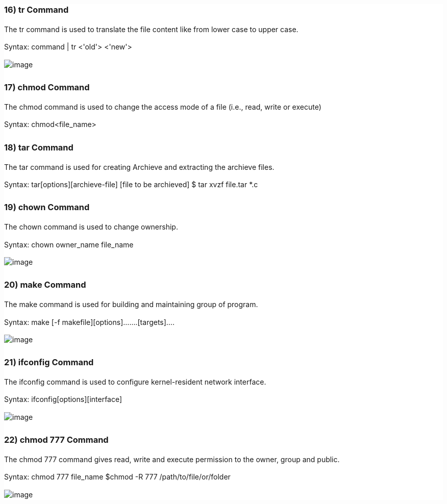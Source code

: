 
### 16)	tr Command

The tr command is used to translate the file content like from lower case to upper case.

Syntax: command | tr <'old'> <'new'>


![image](https://github.com/gunupatidheeraj/Ex-01-Linux-Commands/assets/146909163/f6415fd8-50d1-4fee-9f79-4a2c0f51d7df)

### 17)	chmod Command

The chmod command is used to change the access mode of a file (i.e., read, write or execute)

Syntax: chmod<options><permissions><file_name>

### 18)	tar Command

The tar command is used for creating Archieve and extracting the archieve files.

Syntax: tar[options][archieve-file] [file to be archieved]
$ tar xvzf file.tar *.c
 
### 19)	chown Command

The chown command is used to change ownership.

Syntax: chown owner_name file_name


![image](https://github.com/gunupatidheeraj/Ex-01-Linux-Commands/assets/146909163/4c83aa30-7e08-4e5d-8179-3acde7f86e88)

### 20)	make Command

The make command is used for building and maintaining group of program.

Syntax: make [-f makefile][options]…….[targets]….

![image](https://github.com/gunupatidheeraj/Ex-01-Linux-Commands/assets/146909163/fb2f58a1-eba0-40a0-9531-2e70923e1193)

### 21)	ifconfig Command

The ifconfig command is used to configure kernel-resident network interface.

Syntax: ifconfig[options][interface]

![image](https://github.com/gunupatidheeraj/Ex-01-Linux-Commands/assets/146909163/a97af344-cc9d-40ee-8771-6eba93d808c4)

### 22)	chmod 777 Command

The chmod 777 command gives read, write and execute permission to the owner, group and public.

Syntax: chmod 777 file_name
$chmod -R 777 /path/to/file/or/folder


![image](https://github.com/gunupatidheeraj/Ex-01-Linux-Commands/assets/146909163/a97af344-cc9d-40ee-8771-6eba93d808c4)
 